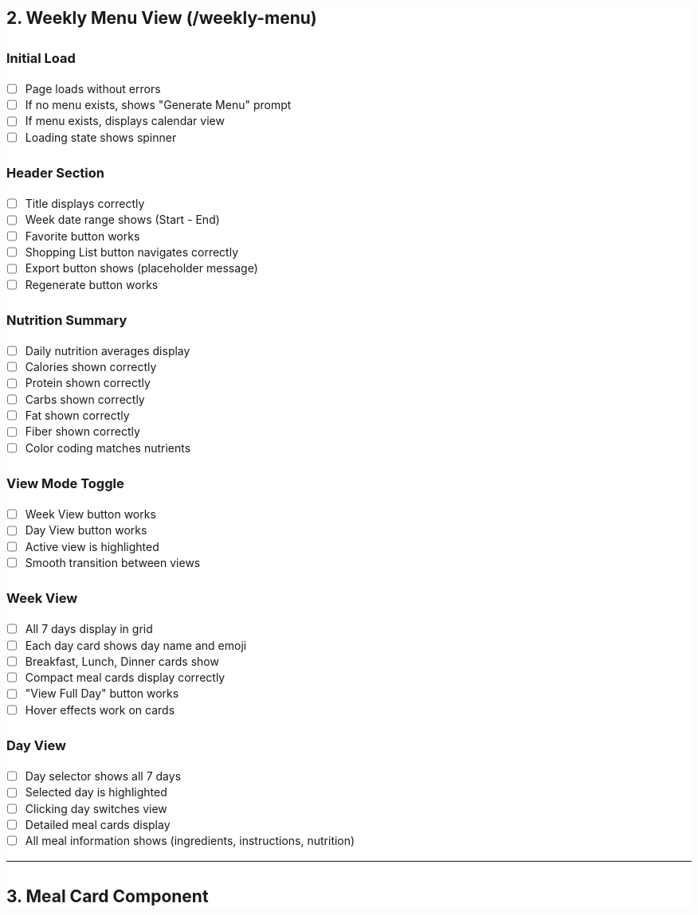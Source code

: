 ## 2. Weekly Menu View (/weekly-menu)

### Initial Load
- [ ] Page loads without errors
- [ ] If no menu exists, shows "Generate Menu" prompt
- [ ] If menu exists, displays calendar view
- [ ] Loading state shows spinner

### Header Section
- [ ] Title displays correctly
- [ ] Week date range shows (Start - End)
- [ ] Favorite button works
- [ ] Shopping List button navigates correctly
- [ ] Export button shows (placeholder message)
- [ ] Regenerate button works

### Nutrition Summary
- [ ] Daily nutrition averages display
- [ ] Calories shown correctly
- [ ] Protein shown correctly
- [ ] Carbs shown correctly
- [ ] Fat shown correctly
- [ ] Fiber shown correctly
- [ ] Color coding matches nutrients

### View Mode Toggle
- [ ] Week View button works
- [ ] Day View button works
- [ ] Active view is highlighted
- [ ] Smooth transition between views

### Week View
- [ ] All 7 days display in grid
- [ ] Each day card shows day name and emoji
- [ ] Breakfast, Lunch, Dinner cards show
- [ ] Compact meal cards display correctly
- [ ] "View Full Day" button works
- [ ] Hover effects work on cards

### Day View
- [ ] Day selector shows all 7 days
- [ ] Selected day is highlighted
- [ ] Clicking day switches view
- [ ] Detailed meal cards display
- [ ] All meal information shows (ingredients, instructions, nutrition)

---

## 3. Meal Card Component
